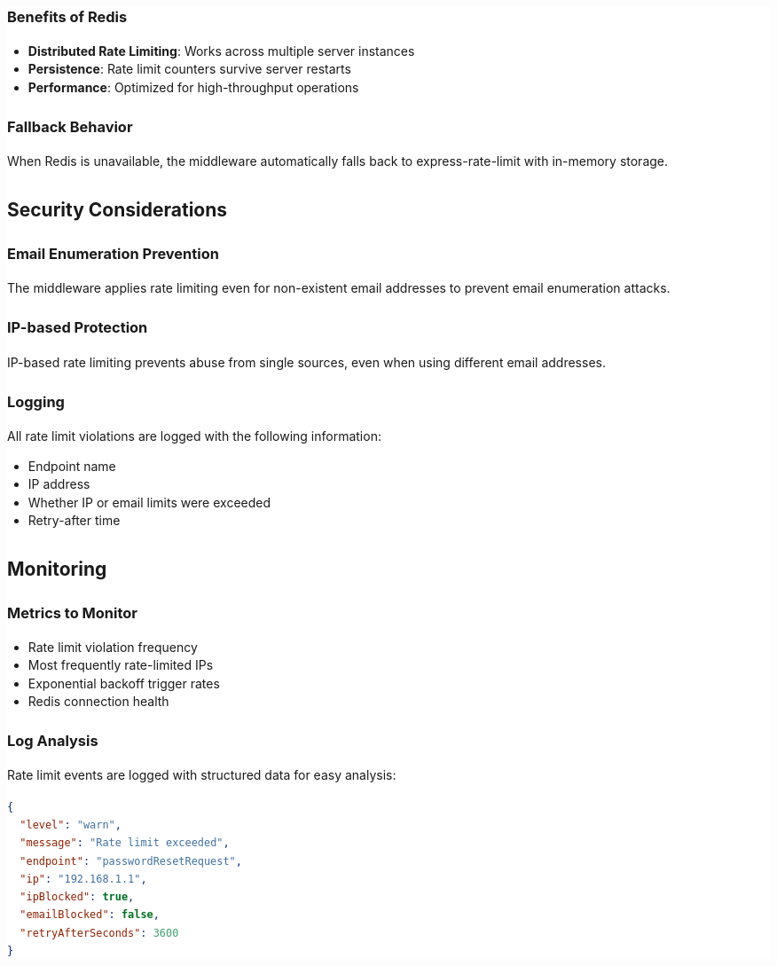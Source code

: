 ### Benefits of Redis
- **Distributed Rate Limiting**: Works across multiple server instances
- **Persistence**: Rate limit counters survive server restarts
- **Performance**: Optimized for high-throughput operations

### Fallback Behavior
When Redis is unavailable, the middleware automatically falls back to express-rate-limit with in-memory storage.

## Security Considerations

### Email Enumeration Prevention
The middleware applies rate limiting even for non-existent email addresses to prevent email enumeration attacks.

### IP-based Protection
IP-based rate limiting prevents abuse from single sources, even when using different email addresses.

### Logging
All rate limit violations are logged with the following information:
- Endpoint name
- IP address
- Whether IP or email limits were exceeded
- Retry-after time

## Monitoring

### Metrics to Monitor
- Rate limit violation frequency
- Most frequently rate-limited IPs
- Exponential backoff trigger rates
- Redis connection health

### Log Analysis
Rate limit events are logged with structured data for easy analysis:

```json
{
  "level": "warn",
  "message": "Rate limit exceeded",
  "endpoint": "passwordResetRequest",
  "ip": "192.168.1.1",
  "ipBlocked": true,
  "emailBlocked": false,
  "retryAfterSeconds": 3600
}
```
